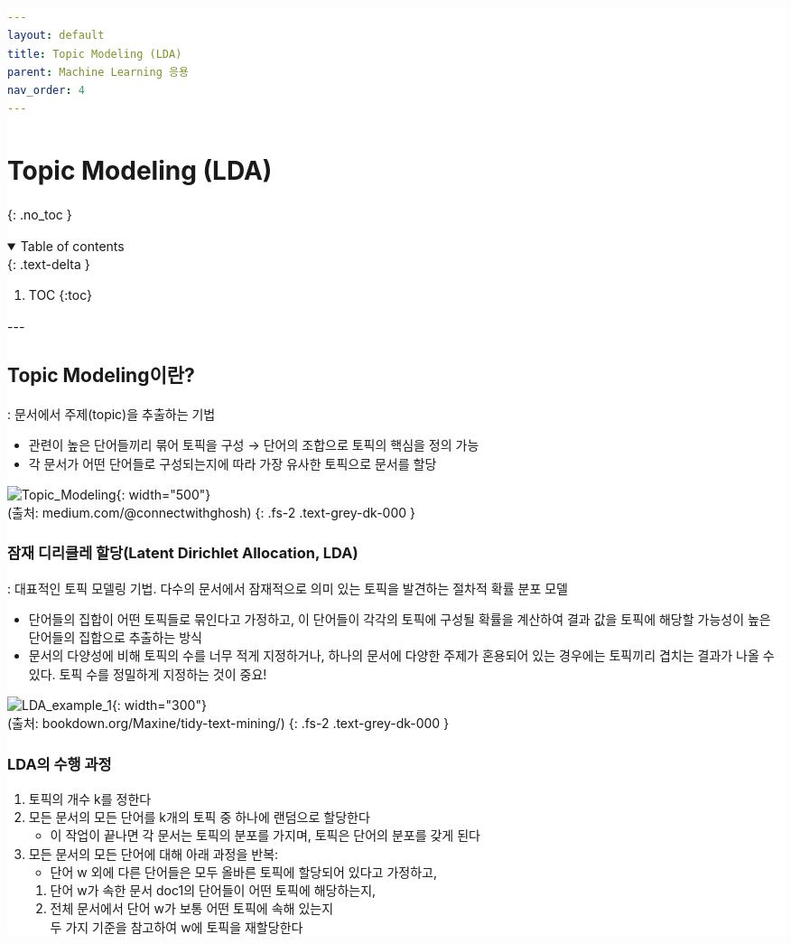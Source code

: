 ```yaml
---
layout: default
title: Topic Modeling (LDA)
parent: Machine Learning 응용
nav_order: 4
--- 
```


# Topic Modeling (LDA)
{: .no_toc }
<br/>

<details open markdown="block">
  <summary>
    Table of contents
  </summary>
  {: .text-delta }


1. TOC
{:toc}
</details>
---

## Topic Modeling이란?
: 문서에서 주제(topic)을 추출하는 기법
- 관련이 높은 단어들끼리 묶어 토픽을 구성 → 단어의 조합으로 토픽의 핵심을 정의 가능
- 각 문서가 어떤 단어들로 구성되는지에 따라 가장 유사한 토픽으로 문서를 할당

![Topic_Modeling](../../../assets/images/ml_applied/topic_modeling.jpeg){: width="500"}  
(출처: medium.com/@connectwithghosh)
{: .fs-2 .text-grey-dk-000 }

### 잠재 디리클레 할당(Latent Dirichlet Allocation, LDA)
: 대표적인 토픽 모델링 기법. 다수의 문서에서 잠재적으로 의미 있는 토픽을 발견하는 절차적 확률 분포 모델
- 단어들의 집합이 어떤 토픽들로 묶인다고 가정하고, 이 단어들이 각각의 토픽에 구성될 확률을 계산하여 결과 값을 토픽에 해당할 가능성이 높은 단어들의 집합으로 추출하는 방식
- 문서의 다양성에 비해 토픽의 수를 너무 적게 지정하거나, 하나의 문서에 다양한 주제가 혼용되어 있는 경우에는 토픽끼리 겹치는 결과가 나올 수 있다. 토픽 수를 정밀하게 지정하는 것이 중요!

![LDA_example_1](../../../assets/images/ml_applied/lda_example1.png){: width="300"}  
(출처: bookdown.org/Maxine/tidy-text-mining/)
{: .fs-2 .text-grey-dk-000 }


### LDA의 수행 과정
1. 토픽의 개수 k를 정한다
2. 모든 문서의 모든 단어를 k개의 토픽 중 하나에 랜덤으로 할당한다
    - 이 작업이 끝나면 각 문서는 토픽의 분포를 가지며, 토픽은 단어의 분포를 갖게 된다
3. 모든 문서의 모든 단어에 대해 아래 과정을 반복:
    - 단어 w 외에 다른 단어들은 모두 올바른 토픽에 할당되어 있다고 가정하고,   
    1) 단어 w가 속한 문서 doc1의 단어들이 어떤 토픽에 해당하는지,   
    2) 전체 문서에서 단어 w가 보통 어떤 토픽에 속해 있는지  
    두 가지 기준을 참고하여 w에 토픽을 재할당한다

